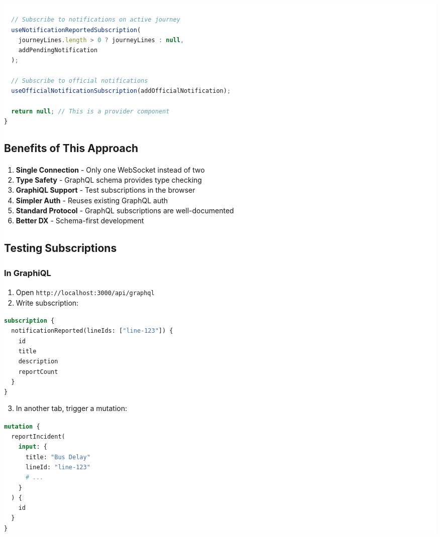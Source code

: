 ```typescript

  // Subscribe to notifications on active journey
  useNotificationReportedSubscription(
    journeyLines.length > 0 ? journeyLines : null,
    addPendingNotification
  );

  // Subscribe to official notifications
  useOfficialNotificationSubscription(addOfficialNotification);

  return null; // This is a provider component
}
```

## Benefits of This Approach

1. **Single Connection** - Only one WebSocket instead of two
2. **Type Safety** - GraphQL schema provides type checking
3. **GraphiQL Support** - Test subscriptions in the browser
4. **Simpler Auth** - Reuses existing GraphQL auth
5. **Standard Protocol** - GraphQL subscriptions are well-documented
6. **Better DX** - Schema-first development

## Testing Subscriptions

### In GraphiQL

1. Open `http://localhost:3000/api/graphql`
2. Write subscription:

```graphql
subscription {
  notificationReported(lineIds: ["line-123"]) {
    id
    title
    description
    reportCount
  }
}
```

3. In another tab, trigger a mutation:

```graphql
mutation {
  reportIncident(
    input: {
      title: "Bus Delay"
      lineId: "line-123"
      # ...
    }
  ) {
    id
  }
}
```
